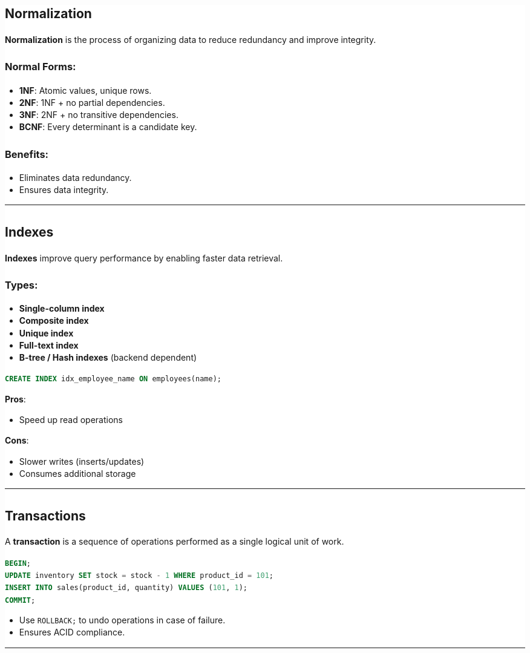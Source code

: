 
## Normalization

**Normalization** is the process of organizing data to reduce redundancy and improve integrity.

### Normal Forms:
- **1NF**: Atomic values, unique rows.
- **2NF**: 1NF + no partial dependencies.
- **3NF**: 2NF + no transitive dependencies.
- **BCNF**: Every determinant is a candidate key.

### Benefits:
- Eliminates data redundancy.
- Ensures data integrity.

---

## Indexes

**Indexes** improve query performance by enabling faster data retrieval.

### Types:
- **Single-column index**
- **Composite index**
- **Unique index**
- **Full-text index**
- **B-tree / Hash indexes** (backend dependent)

```sql
CREATE INDEX idx_employee_name ON employees(name);
```

**Pros**:
- Speed up read operations

**Cons**:
- Slower writes (inserts/updates)
- Consumes additional storage

---

## Transactions

A **transaction** is a sequence of operations performed as a single logical unit of work.

```sql
BEGIN;
UPDATE inventory SET stock = stock - 1 WHERE product_id = 101;
INSERT INTO sales(product_id, quantity) VALUES (101, 1);
COMMIT;
```

- Use `ROLLBACK;` to undo operations in case of failure.
- Ensures ACID compliance.

---